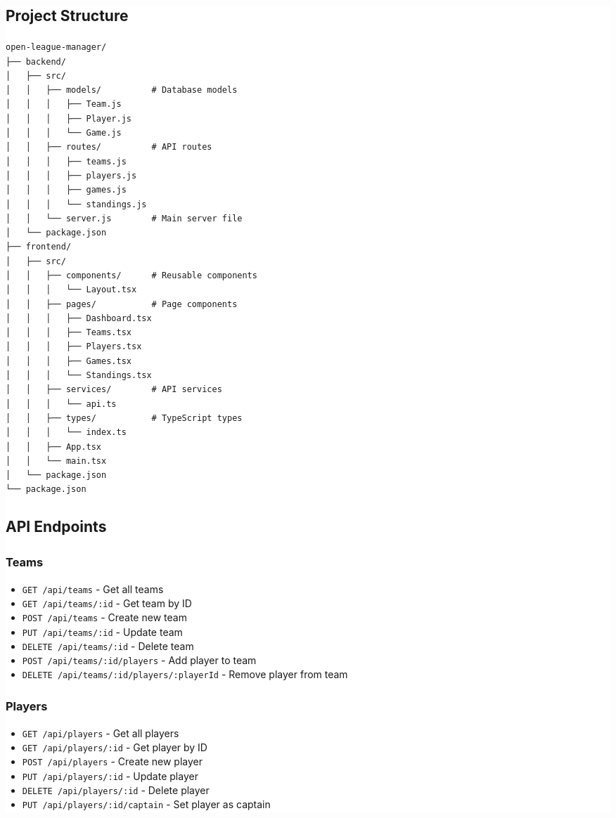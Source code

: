 ## Project Structure

```
open-league-manager/
├── backend/
│   ├── src/
│   │   ├── models/          # Database models
│   │   │   ├── Team.js
│   │   │   ├── Player.js
│   │   │   └── Game.js
│   │   ├── routes/          # API routes
│   │   │   ├── teams.js
│   │   │   ├── players.js
│   │   │   ├── games.js
│   │   │   └── standings.js
│   │   └── server.js        # Main server file
│   └── package.json
├── frontend/
│   ├── src/
│   │   ├── components/      # Reusable components
│   │   │   └── Layout.tsx
│   │   ├── pages/           # Page components
│   │   │   ├── Dashboard.tsx
│   │   │   ├── Teams.tsx
│   │   │   ├── Players.tsx
│   │   │   ├── Games.tsx
│   │   │   └── Standings.tsx
│   │   ├── services/        # API services
│   │   │   └── api.ts
│   │   ├── types/           # TypeScript types
│   │   │   └── index.ts
│   │   ├── App.tsx
│   │   └── main.tsx
│   └── package.json
└── package.json
```

## API Endpoints

### Teams
- `GET /api/teams` - Get all teams
- `GET /api/teams/:id` - Get team by ID
- `POST /api/teams` - Create new team
- `PUT /api/teams/:id` - Update team
- `DELETE /api/teams/:id` - Delete team
- `POST /api/teams/:id/players` - Add player to team
- `DELETE /api/teams/:id/players/:playerId` - Remove player from team

### Players
- `GET /api/players` - Get all players
- `GET /api/players/:id` - Get player by ID
- `POST /api/players` - Create new player
- `PUT /api/players/:id` - Update player
- `DELETE /api/players/:id` - Delete player
- `PUT /api/players/:id/captain` - Set player as captain
